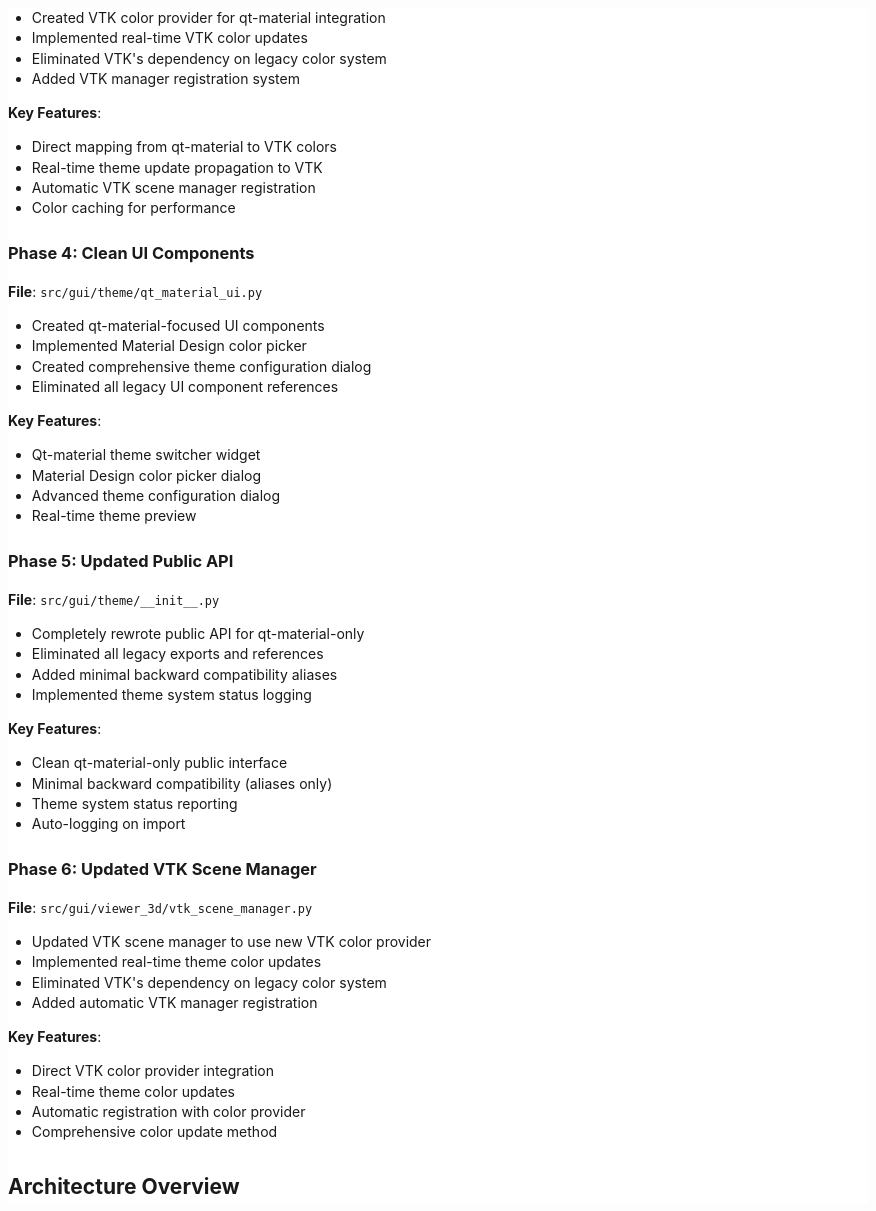 - Created VTK color provider for qt-material integration
- Implemented real-time VTK color updates
- Eliminated VTK's dependency on legacy color system
- Added VTK manager registration system

**Key Features**:
- Direct mapping from qt-material to VTK colors
- Real-time theme update propagation to VTK
- Automatic VTK scene manager registration
- Color caching for performance

### Phase 4: Clean UI Components
**File**: `src/gui/theme/qt_material_ui.py`

- Created qt-material-focused UI components
- Implemented Material Design color picker
- Created comprehensive theme configuration dialog
- Eliminated all legacy UI component references

**Key Features**:
- Qt-material theme switcher widget
- Material Design color picker dialog
- Advanced theme configuration dialog
- Real-time theme preview

### Phase 5: Updated Public API
**File**: `src/gui/theme/__init__.py`

- Completely rewrote public API for qt-material-only
- Eliminated all legacy exports and references
- Added minimal backward compatibility aliases
- Implemented theme system status logging

**Key Features**:
- Clean qt-material-only public interface
- Minimal backward compatibility (aliases only)
- Theme system status reporting
- Auto-logging on import

### Phase 6: Updated VTK Scene Manager
**File**: `src/gui/viewer_3d/vtk_scene_manager.py`

- Updated VTK scene manager to use new VTK color provider
- Implemented real-time theme color updates
- Eliminated VTK's dependency on legacy color system
- Added automatic VTK manager registration

**Key Features**:
- Direct VTK color provider integration
- Real-time theme color updates
- Automatic registration with color provider
- Comprehensive color update method

## Architecture Overview
